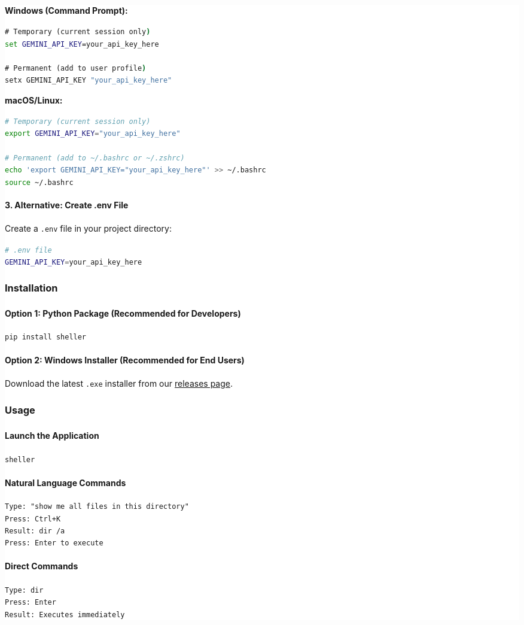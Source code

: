 **Windows (Command Prompt):**
```cmd
# Temporary (current session only)
set GEMINI_API_KEY=your_api_key_here

# Permanent (add to user profile)
setx GEMINI_API_KEY "your_api_key_here"
```

**macOS/Linux:**
```bash
# Temporary (current session only)
export GEMINI_API_KEY="your_api_key_here"

# Permanent (add to ~/.bashrc or ~/.zshrc)
echo 'export GEMINI_API_KEY="your_api_key_here"' >> ~/.bashrc
source ~/.bashrc
```

#### 3. Alternative: Create .env File
Create a `.env` file in your project directory:
```bash
# .env file
GEMINI_API_KEY=your_api_key_here
```

### Installation

#### Option 1: Python Package (Recommended for Developers)
```bash
pip install sheller
```

#### Option 2: Windows Installer (Recommended for End Users)
Download the latest `.exe` installer from our [releases page](https://github.com/sheller/sheller/releases).

### Usage

#### Launch the Application
```bash
sheller
```

#### Natural Language Commands
```
Type: "show me all files in this directory"
Press: Ctrl+K
Result: dir /a
Press: Enter to execute
```

#### Direct Commands
```
Type: dir
Press: Enter
Result: Executes immediately
```

